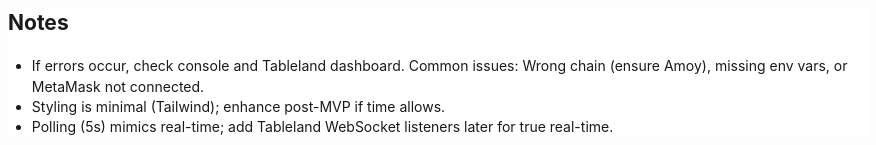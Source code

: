 ## Notes
- If errors occur, check console and Tableland dashboard. Common issues: Wrong chain (ensure Amoy), missing env vars, or MetaMask not connected.
- Styling is minimal (Tailwind); enhance post-MVP if time allows.
- Polling (5s) mimics real-time; add Tableland WebSocket listeners later for true real-time.